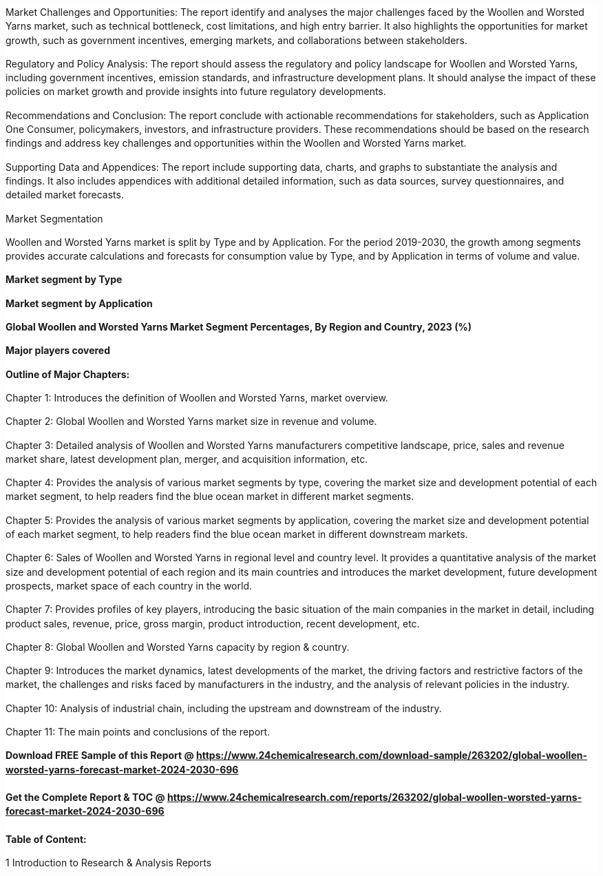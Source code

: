 Market Challenges and Opportunities: The report identify and analyses the major challenges faced by the Woollen and Worsted Yarns market, such as technical bottleneck, cost limitations, and high entry barrier. It also highlights the opportunities for market growth, such as government incentives, emerging markets, and collaborations between stakeholders.</p><p>
Regulatory and Policy Analysis: The report should assess the regulatory and policy landscape for Woollen and Worsted Yarns, including government incentives, emission standards, and infrastructure development plans. It should analyse the impact of these policies on market growth and provide insights into future regulatory developments.</p><p>
Recommendations and Conclusion: The report conclude with actionable recommendations for stakeholders, such as Application One Consumer, policymakers, investors, and infrastructure providers. These recommendations should be based on the research findings and address key challenges and opportunities within the Woollen and Worsted Yarns market.</p><p>
Supporting Data and Appendices: The report include supporting data, charts, and graphs to substantiate the analysis and findings. It also includes appendices with additional detailed information, such as data sources, survey questionnaires, and detailed market forecasts.</p><p>
Market Segmentation</p><p>
Woollen and Worsted Yarns market is split by Type and by Application. For the period 2019-2030, the growth among segments provides accurate calculations and forecasts for consumption value by Type, and by Application in terms of volume and value.</p><p>
<strong>Market segment by Type</strong></p><p>
</p><p>
<strong>Market segment by Application</strong></p><p>
</p><p>
<strong>Global Woollen and Worsted Yarns Market Segment Percentages, By Region and Country, 2023 (%)</strong></p><p>
</p><p>
<strong>Major players covered</strong></p><p>
</p><p>
</p><p><strong>Outline of Major Chapters:</strong></p><p>
Chapter 1: Introduces the definition of Woollen and Worsted Yarns, market overview.</p><p>
Chapter 2: Global Woollen and Worsted Yarns market size in revenue and volume.</p><p>
Chapter 3: Detailed analysis of Woollen and Worsted Yarns manufacturers competitive landscape, price, sales and revenue market share, latest development plan, merger, and acquisition information, etc.</p><p>
Chapter 4: Provides the analysis of various market segments by type, covering the market size and development potential of each market segment, to help readers find the blue ocean market in different market segments.</p><p>
Chapter 5: Provides the analysis of various market segments by application, covering the market size and development potential of each market segment, to help readers find the blue ocean market in different downstream markets.</p><p>
Chapter 6: Sales of Woollen and Worsted Yarns in regional level and country level. It provides a quantitative analysis of the market size and development potential of each region and its main countries and introduces the market development, future development prospects, market space of each country in the world.</p><p>
Chapter 7: Provides profiles of key players, introducing the basic situation of the main companies in the market in detail, including product sales, revenue, price, gross margin, product introduction, recent development, etc.</p><p>
Chapter 8: Global Woollen and Worsted Yarns capacity by region &amp; country.</p><p>
Chapter 9: Introduces the market dynamics, latest developments of the market, the driving factors and restrictive factors of the market, the challenges and risks faced by manufacturers in the industry, and the analysis of relevant policies in the industry.</p><p>
Chapter 10: Analysis of industrial chain, including the upstream and downstream of the industry.</p><p>
Chapter 11: The main points and conclusions of the report.</p><div><b>Download FREE Sample of this Report @ 
            <a href="https://www.24chemicalresearch.com/download-sample/263202/global-woollen-worsted-yarns-forecast-market-2024-2030-696">
            https://www.24chemicalresearch.com/download-sample/263202/global-woollen-worsted-yarns-forecast-market-2024-2030-696</a></b></div><br><div><b>Get the Complete Report & TOC @ 
            <a href="https://www.24chemicalresearch.com/reports/263202/global-woollen-worsted-yarns-forecast-market-2024-2030-696">
            https://www.24chemicalresearch.com/reports/263202/global-woollen-worsted-yarns-forecast-market-2024-2030-696</a></b></div><br>
            <b>Table of Content:</b><p>1 Introduction to Research & Analysis Reports<br />